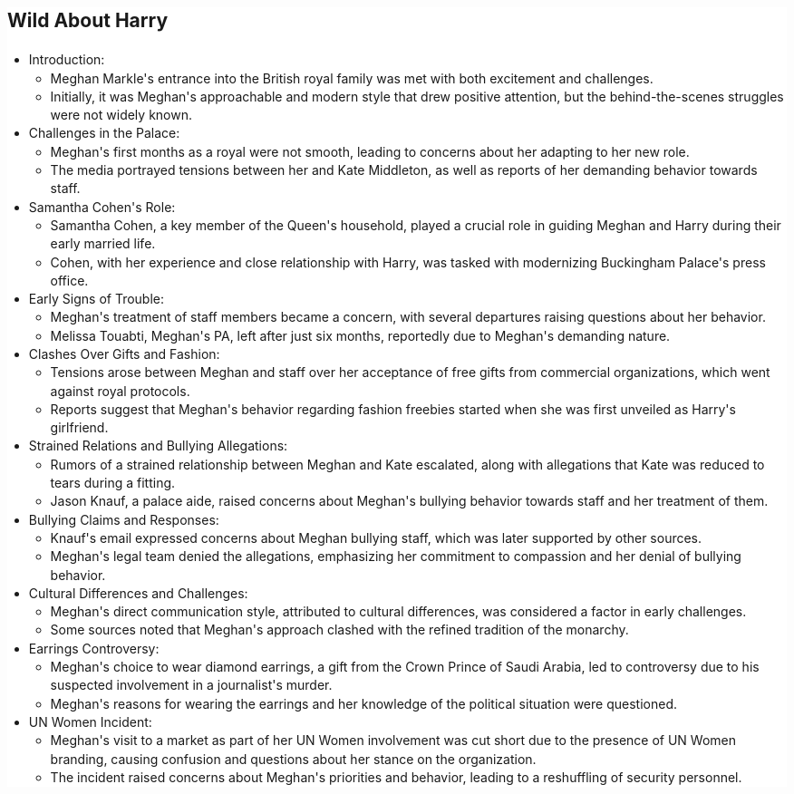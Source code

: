 ## Wild About Harry
- Introduction:
  - Meghan Markle's entrance into the British royal family was met with both excitement and challenges.
  - Initially, it was Meghan's approachable and modern style that drew positive attention, but the behind-the-scenes struggles were not widely known.
- Challenges in the Palace:
  - Meghan's first months as a royal were not smooth, leading to concerns about her adapting to her new role.
  - The media portrayed tensions between her and Kate Middleton, as well as reports of her demanding behavior towards staff.
- Samantha Cohen's Role:
  - Samantha Cohen, a key member of the Queen's household, played a crucial role in guiding Meghan and Harry during their early married life.
  - Cohen, with her experience and close relationship with Harry, was tasked with modernizing Buckingham Palace's press office.
- Early Signs of Trouble:
  - Meghan's treatment of staff members became a concern, with several departures raising questions about her behavior.
  - Melissa Touabti, Meghan's PA, left after just six months, reportedly due to Meghan's demanding nature.
- Clashes Over Gifts and Fashion:
  - Tensions arose between Meghan and staff over her acceptance of free gifts from commercial organizations, which went against royal protocols.
  - Reports suggest that Meghan's behavior regarding fashion freebies started when she was first unveiled as Harry's girlfriend.
- Strained Relations and Bullying Allegations:
  - Rumors of a strained relationship between Meghan and Kate escalated, along with allegations that Kate was reduced to tears during a fitting.
  - Jason Knauf, a palace aide, raised concerns about Meghan's bullying behavior towards staff and her treatment of them.
- Bullying Claims and Responses:
  - Knauf's email expressed concerns about Meghan bullying staff, which was later supported by other sources.
  - Meghan's legal team denied the allegations, emphasizing her commitment to compassion and her denial of bullying behavior.
- Cultural Differences and Challenges:
  - Meghan's direct communication style, attributed to cultural differences, was considered a factor in early challenges.
  - Some sources noted that Meghan's approach clashed with the refined tradition of the monarchy.
- Earrings Controversy:
  - Meghan's choice to wear diamond earrings, a gift from the Crown Prince of Saudi Arabia, led to controversy due to his suspected involvement in a journalist's murder.
  - Meghan's reasons for wearing the earrings and her knowledge of the political situation were questioned.
- UN Women Incident:
  - Meghan's visit to a market as part of her UN Women involvement was cut short due to the presence of UN Women branding, causing confusion and questions about her stance on the organization.
  - The incident raised concerns about Meghan's priorities and behavior, leading to a reshuffling of security personnel.
